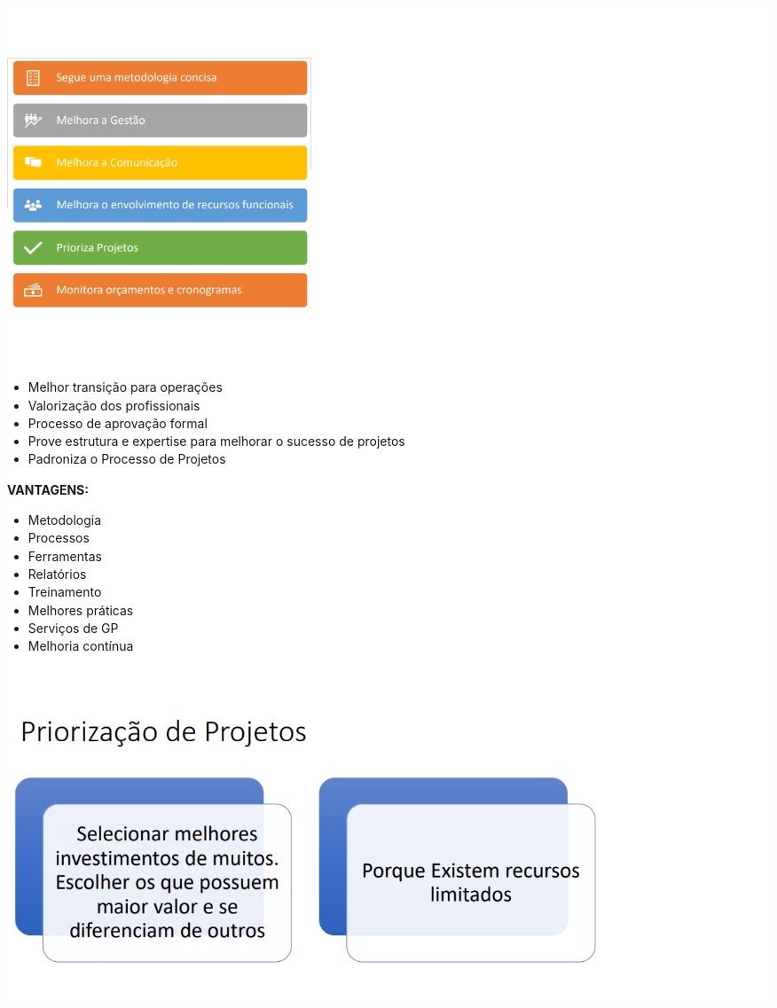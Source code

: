 <img src="./image/vantagens.png" alt="vantagens" height="400" width="40%">
<br>

 - Melhor transição para operações
 - Valorização dos profissionais
 - Processo de aprovação formal
 - Prove estrutura e expertise para melhorar o sucesso de projetos
 - Padroniza o Processo de Projetos


**VANTAGENS:**
 - Metodologia
 - Processos
 - Ferramentas
 - Relatórios
 - Treinamento
 - Melhores práticas
 - Serviços de GP
 - Melhoria contínua

<br>
<img src="./image/prioriProjetos.png" alt="priorização de Projetos" height="350" width="80%">
<br>
